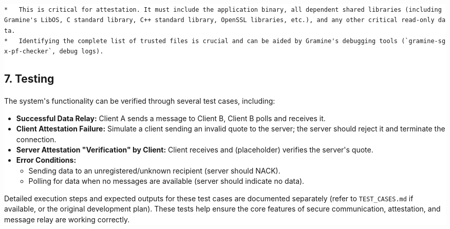     *   This is critical for attestation. It must include the application binary, all dependent shared libraries (including Gramine's LibOS, C standard library, C++ standard library, OpenSSL libraries, etc.), and any other critical read-only data.
    *   Identifying the complete list of trusted files is crucial and can be aided by Gramine's debugging tools (`gramine-sgx-pf-checker`, debug logs).

## 7. Testing

The system's functionality can be verified through several test cases, including:

*   **Successful Data Relay:** Client A sends a message to Client B, Client B polls and receives it.
*   **Client Attestation Failure:** Simulate a client sending an invalid quote to the server; the server should reject it and terminate the connection.
*   **Server Attestation "Verification" by Client:** Client receives and (placeholder) verifies the server's quote.
*   **Error Conditions:**
    *   Sending data to an unregistered/unknown recipient (server should NACK).
    *   Polling for data when no messages are available (server should indicate no data).

Detailed execution steps and expected outputs for these test cases are documented separately (refer to `TEST_CASES.md` if available, or the original development plan). These tests help ensure the core features of secure communication, attestation, and message relay are working correctly.
```
